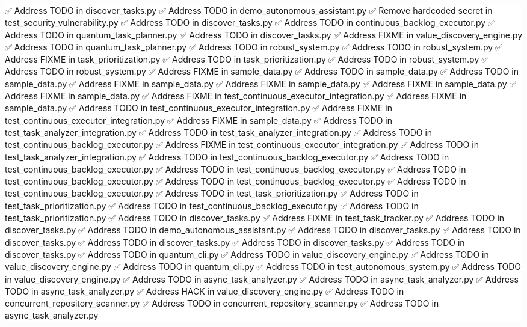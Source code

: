✅ Address TODO in discover_tasks.py
✅ Address TODO in demo_autonomous_assistant.py
✅ Remove hardcoded secret in test_security_vulnerability.py
✅ Address TODO in discover_tasks.py
✅ Address TODO in continuous_backlog_executor.py
✅ Address TODO in quantum_task_planner.py
✅ Address TODO in discover_tasks.py
✅ Address FIXME in value_discovery_engine.py
✅ Address TODO in quantum_task_planner.py
✅ Address TODO in robust_system.py
✅ Address TODO in robust_system.py
✅ Address FIXME in task_prioritization.py
✅ Address TODO in task_prioritization.py
✅ Address TODO in robust_system.py
✅ Address TODO in robust_system.py
✅ Address FIXME in sample_data.py
✅ Address TODO in sample_data.py
✅ Address TODO in sample_data.py
✅ Address FIXME in sample_data.py
✅ Address FIXME in sample_data.py
✅ Address FIXME in sample_data.py
✅ Address FIXME in sample_data.py
✅ Address FIXME in test_continuous_executor_integration.py
✅ Address FIXME in sample_data.py
✅ Address TODO in test_continuous_executor_integration.py
✅ Address FIXME in test_continuous_executor_integration.py
✅ Address FIXME in sample_data.py
✅ Address TODO in test_task_analyzer_integration.py
✅ Address TODO in test_task_analyzer_integration.py
✅ Address TODO in test_continuous_backlog_executor.py
✅ Address FIXME in test_continuous_executor_integration.py
✅ Address TODO in test_task_analyzer_integration.py
✅ Address TODO in test_continuous_backlog_executor.py
✅ Address TODO in test_continuous_backlog_executor.py
✅ Address TODO in test_continuous_backlog_executor.py
✅ Address TODO in test_continuous_backlog_executor.py
✅ Address TODO in test_continuous_backlog_executor.py
✅ Address TODO in test_continuous_backlog_executor.py
✅ Address TODO in test_task_prioritization.py
✅ Address TODO in test_task_prioritization.py
✅ Address TODO in test_continuous_backlog_executor.py
✅ Address TODO in test_task_prioritization.py
✅ Address TODO in discover_tasks.py
✅ Address FIXME in test_task_tracker.py
✅ Address TODO in discover_tasks.py
✅ Address TODO in demo_autonomous_assistant.py
✅ Address TODO in discover_tasks.py
✅ Address TODO in discover_tasks.py
✅ Address TODO in discover_tasks.py
✅ Address TODO in discover_tasks.py
✅ Address TODO in discover_tasks.py
✅ Address TODO in quantum_cli.py
✅ Address TODO in value_discovery_engine.py
✅ Address TODO in value_discovery_engine.py
✅ Address TODO in quantum_cli.py
✅ Address TODO in test_autonomous_system.py
✅ Address TODO in value_discovery_engine.py
✅ Address TODO in async_task_analyzer.py
✅ Address TODO in async_task_analyzer.py
✅ Address TODO in async_task_analyzer.py
✅ Address HACK in value_discovery_engine.py
✅ Address TODO in concurrent_repository_scanner.py
✅ Address TODO in concurrent_repository_scanner.py
✅ Address TODO in async_task_analyzer.py